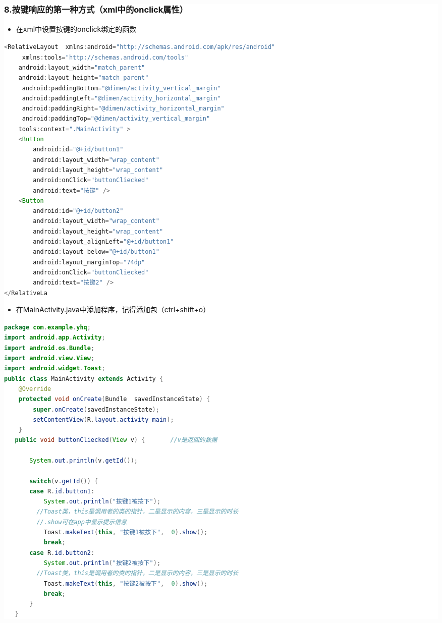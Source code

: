 

### 8.按键响应的第一种方式（xml中的onclick属性）

- 在xml中设置按键的onclick绑定的函数

```java
<RelativeLayout  xmlns:android="http://schemas.android.com/apk/res/android"
     xmlns:tools="http://schemas.android.com/tools"
    android:layout_width="match_parent"
    android:layout_height="match_parent"
     android:paddingBottom="@dimen/activity_vertical_margin"
     android:paddingLeft="@dimen/activity_horizontal_margin"
     android:paddingRight="@dimen/activity_horizontal_margin"
     android:paddingTop="@dimen/activity_vertical_margin"
    tools:context=".MainActivity" >
    <Button
        android:id="@+id/button1"
        android:layout_width="wrap_content"
        android:layout_height="wrap_content"
        android:onClick="buttonCliecked"
        android:text="按键" />
    <Button
        android:id="@+id/button2"
        android:layout_width="wrap_content"
        android:layout_height="wrap_content"
        android:layout_alignLeft="@+id/button1"
        android:layout_below="@+id/button1"
        android:layout_marginTop="74dp"
        android:onClick="buttonCliecked"
        android:text="按键2" />
</RelativeLa
```

- 在MainActivity.java中添加程序，记得添加包（ctrl+shift+o）

```java
package com.example.yhq;
import android.app.Activity;
import android.os.Bundle;
import android.view.View;
import android.widget.Toast;
public class MainActivity extends Activity {
    @Override
    protected void onCreate(Bundle  savedInstanceState) {
        super.onCreate(savedInstanceState);
        setContentView(R.layout.activity_main);
    }
   public void buttonCliecked(View v) {       //v是返回的数据
       
       System.out.println(v.getId());
       
       switch(v.getId()) {
       case R.id.button1:
           System.out.println("按键1被按下");
         //Toast类，this是调用者的类的指针，二是显示的内容，三是显示的时长
         //.show可在app中显示提示信息
           Toast.makeText(this, "按键1被按下",  0).show();
           break;
       case R.id.button2:
           System.out.println("按键2被按下");
         //Toast类，this是调用者的类的指针，二是显示的内容，三是显示的时长
           Toast.makeText(this, "按键2被按下",  0).show();
           break;
       }
   }
```